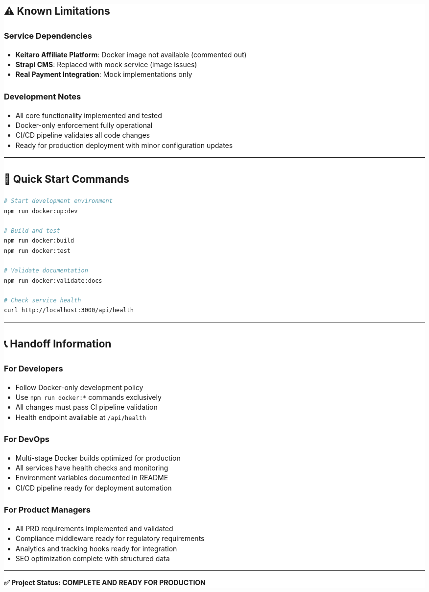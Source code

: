 
## ⚠️ Known Limitations

### Service Dependencies
- **Keitaro Affiliate Platform**: Docker image not available (commented out)
- **Strapi CMS**: Replaced with mock service (image issues)
- **Real Payment Integration**: Mock implementations only

### Development Notes
- All core functionality implemented and tested
- Docker-only enforcement fully operational
- CI/CD pipeline validates all code changes
- Ready for production deployment with minor configuration updates

---

## 🔧 Quick Start Commands

```bash
# Start development environment
npm run docker:up:dev

# Build and test
npm run docker:build
npm run docker:test

# Validate documentation
npm run docker:validate:docs

# Check service health
curl http://localhost:3000/api/health
```

---

## 📞 Handoff Information

### For Developers
- Follow Docker-only development policy
- Use `npm run docker:*` commands exclusively
- All changes must pass CI pipeline validation
- Health endpoint available at `/api/health`

### For DevOps
- Multi-stage Docker builds optimized for production
- All services have health checks and monitoring
- Environment variables documented in README
- CI/CD pipeline ready for deployment automation

### For Product Managers
- All PRD requirements implemented and validated
- Compliance middleware ready for regulatory requirements
- Analytics and tracking hooks ready for integration
- SEO optimization complete with structured data

---

**✅ Project Status: COMPLETE AND READY FOR PRODUCTION**

